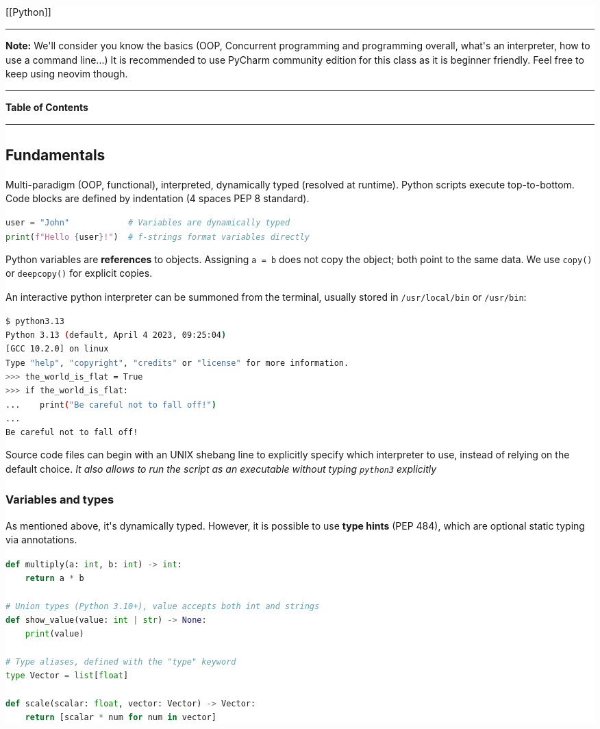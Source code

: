 [[Python]]
***
**Note:** We'll consider you know the basics (OOP, Concurrent programming and programming overall, what's an interpreter, how to use a command line...)
It is recommended to use PyCharm community edition for this class as it is beginner friendly. Feel free to keep using neovim though. 
***
**Table of Contents**
```table-of-contents
```

****
## Fundamentals

Multi-paradigm (OOP, functional), interpreted, dynamically typed (resolved at runtime).
Python scripts execute top-to-bottom. Code blocks are defined by indentation (4 spaces PEP 8 standard).
```python
user = "John"            # Variables are dynamically typed
print(f"Hello {user}!")  # f-strings format variables directly
```

Python variables are **references** to objects. Assigning `a = b` does not copy the object; both point to the same data. We use `copy()` or `deepcopy()` for explicit copies.

An interactive python interpreter can be summoned from the terminal, usually stored in `/usr/local/bin` or `/usr/bin`:
```bash
$ python3.13
Python 3.13 (default, April 4 2023, 09:25:04)
[GCC 10.2.0] on linux
Type "help", "copyright", "credits" or "license" for more information.
>>> the_world_is_flat = True
>>> if the_world_is_flat:
...    print("Be careful not to fall off!")
...
Be careful not to fall off!
```

Source code files can begin with an UNIX shebang line to explicitly specify which interpreter to use, instead of relying on the default choice.
	*It also allows to run the script as an executable without typing `python3` explicitly*

### Variables and types

As mentioned above, it's dynamically typed. However, it is possible to use **type hints** (PEP 484), which are optional static typing via annotations.
```python
def multiply(a: int, b: int) -> int:
    return a * b

# Union types (Python 3.10+), value accepts both int and strings
def show_value(value: int | str) -> None:
    print(value)

# Type aliases, defined with the "type" keyword
type Vector = list[float]

def scale(scalar: float, vector: Vector) -> Vector:
    return [scalar * num for num in vector]
```
